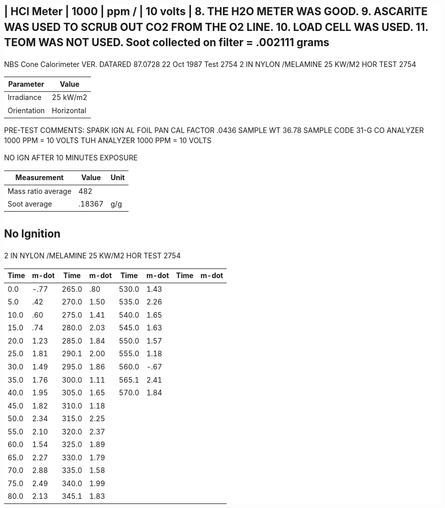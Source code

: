    | HCl Meter | 1000 | ppm / | 10 volts |
8. THE H2O METER WAS GOOD.
9. ASCARITE WAS USED TO SCRUB OUT CO2 FROM THE O2 LINE.
10. LOAD CELL WAS USED.
11. TEOM WAS NOT USED.
    Soot collected on filter = .002111 grams
---
NBS Cone Calorimeter    VER. DATARED 87.0728    22 Oct 1987    Test 2754
2 IN   NYLON /MELAMINE    25 KW/M2    HOR    TEST 2754

| Parameter | Value |
|-----------|-------|
| Irradiance | 25 kW/m2 |
| Orientation | Horizontal |

PRE-TEST COMMENTS:
SPARK IGN   AL FOIL PAN   CAL FACTOR .0436   SAMPLE WT 36.78
SAMPLE CODE 31-G
CO ANALYZER 1000 PPM = 10 VOLTS   TUH ANALYZER 1000 PPM = 10 VOLTS

NO IGN AFTER 10 MINUTES EXPOSURE

| Measurement | Value | Unit |
|-------------|-------|------|
| Mass ratio average | 482 | |
| Soot average | .18367 | g/g |

No Ignition
---
2 IN NYLON /MELAMINE          25 KW/M2       HOR      TEST 2754

| Time | m-dot | Time | m-dot | Time | m-dot | Time | m-dot |
|------|-------|------|-------|------|-------|------|-------|
| 0.0 | -.77 | 265.0 | .80 | 530.0 | 1.43 | | |
| 5.0 | .42 | 270.0 | 1.50 | 535.0 | 2.26 | | |
| 10.0 | .60 | 275.0 | 1.41 | 540.0 | 1.65 | | |
| 15.0 | .74 | 280.0 | 2.03 | 545.0 | 1.63 | | |
| 20.0 | 1.23 | 285.0 | 1.84 | 550.0 | 1.57 | | |
| 25.0 | 1.81 | 290.1 | 2.00 | 555.0 | 1.18 | | |
| 30.0 | 1.49 | 295.0 | 1.86 | 560.0 | -.67 | | |
| 35.0 | 1.76 | 300.0 | 1.11 | 565.1 | 2.41 | | |
| 40.0 | 1.95 | 305.0 | 1.65 | 570.0 | 1.84 | | |
| 45.0 | 1.82 | 310.0 | 1.18 | | | | |
| 50.0 | 2.34 | 315.0 | 2.25 | | | | |
| 55.0 | 2.10 | 320.0 | 2.37 | | | | |
| 60.0 | 1.54 | 325.0 | 1.89 | | | | |
| 65.0 | 2.27 | 330.0 | 1.79 | | | | |
| 70.0 | 2.88 | 335.0 | 1.58 | | | | |
| 75.0 | 2.49 | 340.0 | 1.99 | | | | |
| 80.0 | 2.13 | 345.1 | 1.83 | | | | |